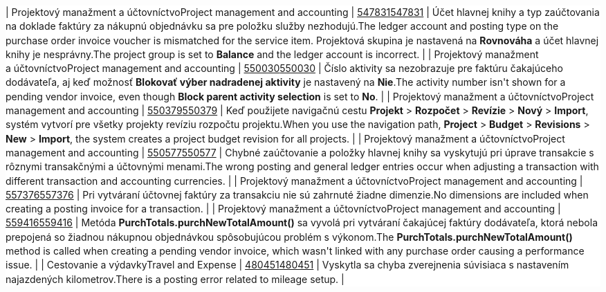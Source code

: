 | <span data-ttu-id="c71b2-226">Projektový manažment a účtovníctvo</span><span class="sxs-lookup"><span data-stu-id="c71b2-226">Project management and accounting</span></span> | [<span data-ttu-id="c71b2-227">547831</span><span class="sxs-lookup"><span data-stu-id="c71b2-227">547831</span></span>](https://fix.lcs.dynamics.com/Issue/Details/?bugId=547831) | <span data-ttu-id="c71b2-228">Účet hlavnej knihy a typ zaúčtovania na doklade faktúry za nákupnú objednávku sa pre položku služby nezhodujú.</span><span class="sxs-lookup"><span data-stu-id="c71b2-228">The ledger account and posting type on the purchase order invoice voucher is mismatched for the service item.</span></span> <span data-ttu-id="c71b2-229">Projektová skupina je nastavená na **Rovnováha** a účet hlavnej knihy je nesprávny.</span><span class="sxs-lookup"><span data-stu-id="c71b2-229">The project group is set to **Balance** and the ledger account is incorrect.</span></span>                   |
| <span data-ttu-id="c71b2-230">Projektový manažment a účtovníctvo</span><span class="sxs-lookup"><span data-stu-id="c71b2-230">Project management and accounting</span></span> | [<span data-ttu-id="c71b2-231">550030</span><span class="sxs-lookup"><span data-stu-id="c71b2-231">550030</span></span>](https://fix.lcs.dynamics.com/Issue/Details/?bugId=550030) | <span data-ttu-id="c71b2-232">Číslo aktivity sa nezobrazuje pre faktúru čakajúceho dodávateľa, aj keď možnosť **Blokovať výber nadradenej aktivity** je nastavený na **Nie**.</span><span class="sxs-lookup"><span data-stu-id="c71b2-232">The activity number isn't shown for a pending vendor invoice, even   though **Block parent activity selection** is set to **No**.</span></span>                                            |
| <span data-ttu-id="c71b2-233">Projektový manažment a účtovníctvo</span><span class="sxs-lookup"><span data-stu-id="c71b2-233">Project management and accounting</span></span> | [<span data-ttu-id="c71b2-234">550379</span><span class="sxs-lookup"><span data-stu-id="c71b2-234">550379</span></span>](https://fix.lcs.dynamics.com/Issue/Details/?bugId=550379) | <span data-ttu-id="c71b2-235">Keď použijete navigačnú cestu **Projekt** > **Rozpočet** > **Revízie** > **Nový** > **Import**, systém vytvorí pre všetky projekty revíziu rozpočtu projektu.</span><span class="sxs-lookup"><span data-stu-id="c71b2-235">When you use the navigation path, **Project** > **Budget** > **Revisions** > **New** > **Import**, the system creates a project budget revision for all projects.</span></span>                                                            |
| <span data-ttu-id="c71b2-236">Projektový manažment a účtovníctvo</span><span class="sxs-lookup"><span data-stu-id="c71b2-236">Project management and accounting</span></span> | [<span data-ttu-id="c71b2-237">550577</span><span class="sxs-lookup"><span data-stu-id="c71b2-237">550577</span></span>](https://fix.lcs.dynamics.com/Issue/Details/?bugId=550577) | <span data-ttu-id="c71b2-238">Chybné zaúčtovanie a položky hlavnej knihy sa vyskytujú pri úprave transakcie s rôznymi transakčnými a účtovnými menami.</span><span class="sxs-lookup"><span data-stu-id="c71b2-238">The wrong posting and general ledger entries occur when adjusting a transaction with different transaction and accounting currencies.</span></span>                                                                        |
| <span data-ttu-id="c71b2-239">Projektový manažment a účtovníctvo</span><span class="sxs-lookup"><span data-stu-id="c71b2-239">Project management and accounting</span></span> | [<span data-ttu-id="c71b2-240">557376</span><span class="sxs-lookup"><span data-stu-id="c71b2-240">557376</span></span>](https://fix.lcs.dynamics.com/Issue/Details/?bugId=557376) | <span data-ttu-id="c71b2-241">Pri vytváraní účtovnej faktúry za transakciu nie sú zahrnuté žiadne dimenzie.</span><span class="sxs-lookup"><span data-stu-id="c71b2-241">No dimensions are included when creating a posting invoice for a   transaction.</span></span>                                                                                                   |
| <span data-ttu-id="c71b2-242">Projektový manažment a účtovníctvo</span><span class="sxs-lookup"><span data-stu-id="c71b2-242">Project management and accounting</span></span> | [<span data-ttu-id="c71b2-243">559416</span><span class="sxs-lookup"><span data-stu-id="c71b2-243">559416</span></span>](https://fix.lcs.dynamics.com/Issue/Details/?bugId=559416) | <span data-ttu-id="c71b2-244">Metóda **PurchTotals.purchNewTotalAmount()** sa vyvolá pri vytváraní čakajúcej faktúry dodávateľa, ktorá nebola prepojená so žiadnou nákupnou objednávkou spôsobujúcou problém s výkonom.</span><span class="sxs-lookup"><span data-stu-id="c71b2-244">The **PurchTotals.purchNewTotalAmount()** method is called when creating a pending vendor invoice, which wasn't linked with any purchase order causing a performance issue.</span></span>                    |
| <span data-ttu-id="c71b2-245">Cestovanie a výdavky</span><span class="sxs-lookup"><span data-stu-id="c71b2-245">Travel and Expense</span></span>                | [<span data-ttu-id="c71b2-246">480451</span><span class="sxs-lookup"><span data-stu-id="c71b2-246">480451</span></span>](https://fix.lcs.dynamics.com/Issue/Details/?bugId=480451) | <span data-ttu-id="c71b2-247">Vyskytla sa chyba zverejnenia súvisiaca s nastavením najazdených kilometrov.</span><span class="sxs-lookup"><span data-stu-id="c71b2-247">There is a posting error related to mileage setup.</span></span>                                                                                                                                          |